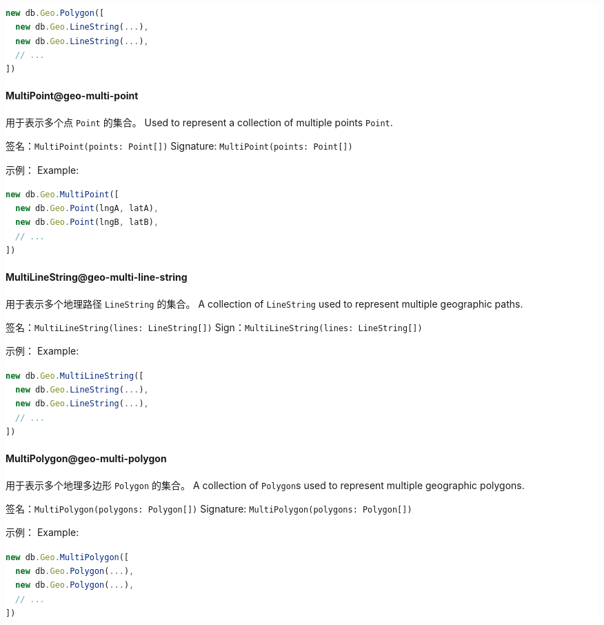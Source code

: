 ```js
new db.Geo.Polygon([
  new db.Geo.LineString(...),
  new db.Geo.LineString(...),
  // ...
])
```

#### MultiPoint@geo-multi-point

用于表示多个点 `Point` 的集合。
Used to represent a collection of multiple points `Point`.

签名：`MultiPoint(points: Point[])`
Signature: `MultiPoint(points: Point[])`

示例：
Example:

```js
new db.Geo.MultiPoint([
  new db.Geo.Point(lngA, latA),
  new db.Geo.Point(lngB, latB),
  // ...
])
```

#### MultiLineString@geo-multi-line-string

用于表示多个地理路径 `LineString` 的集合。
A collection of `LineString` used to represent multiple geographic paths.

签名：`MultiLineString(lines: LineString[])`
Sign：`MultiLineString(lines: LineString[])`

示例：
Example:

```js
new db.Geo.MultiLineString([
  new db.Geo.LineString(...),
  new db.Geo.LineString(...),
  // ...
])
```

#### MultiPolygon@geo-multi-polygon

用于表示多个地理多边形 `Polygon` 的集合。
A collection of `Polygon`s used to represent multiple geographic polygons.

签名：`MultiPolygon(polygons: Polygon[])`
Signature: `MultiPolygon(polygons: Polygon[])`

示例：
Example:

```js
new db.Geo.MultiPolygon([
  new db.Geo.Polygon(...),
  new db.Geo.Polygon(...),
  // ...
])
```
